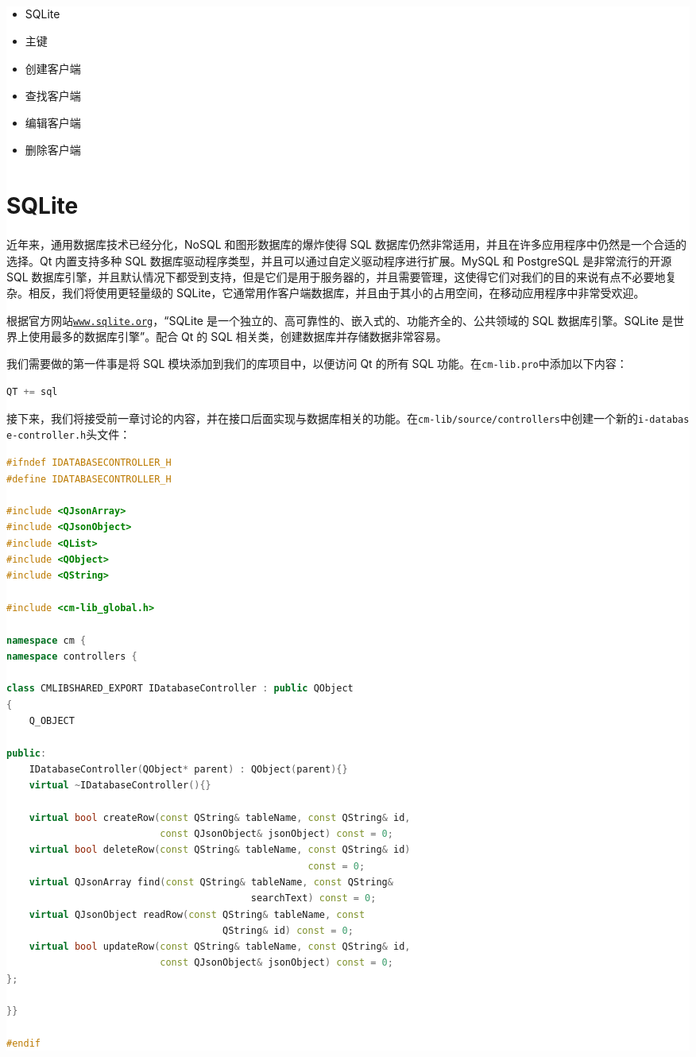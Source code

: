 +   SQLite

+   主键

+   创建客户端

+   查找客户端

+   编辑客户端

+   删除客户端

# SQLite

近年来，通用数据库技术已经分化，NoSQL 和图形数据库的爆炸使得 SQL 数据库仍然非常适用，并且在许多应用程序中仍然是一个合适的选择。Qt 内置支持多种 SQL 数据库驱动程序类型，并且可以通过自定义驱动程序进行扩展。MySQL 和 PostgreSQL 是非常流行的开源 SQL 数据库引擎，并且默认情况下都受到支持，但是它们是用于服务器的，并且需要管理，这使得它们对我们的目的来说有点不必要地复杂。相反，我们将使用更轻量级的 SQLite，它通常用作客户端数据库，并且由于其小的占用空间，在移动应用程序中非常受欢迎。

根据官方网站[`www.sqlite.org`](https://www.sqlite.org/)，“SQLite 是一个独立的、高可靠性的、嵌入式的、功能齐全的、公共领域的 SQL 数据库引擎。SQLite 是世界上使用最多的数据库引擎”。配合 Qt 的 SQL 相关类，创建数据库并存储数据非常容易。

我们需要做的第一件事是将 SQL 模块添加到我们的库项目中，以便访问 Qt 的所有 SQL 功能。在`cm-lib.pro`中添加以下内容：

```cpp
QT += sql
```

接下来，我们将接受前一章讨论的内容，并在接口后面实现与数据库相关的功能。在`cm-lib/source/controllers`中创建一个新的`i-database-controller.h`头文件：

```cpp
#ifndef IDATABASECONTROLLER_H
#define IDATABASECONTROLLER_H

#include <QJsonArray>
#include <QJsonObject>
#include <QList>
#include <QObject>
#include <QString>

#include <cm-lib_global.h>

namespace cm {
namespace controllers {

class CMLIBSHARED_EXPORT IDatabaseController : public QObject
{
    Q_OBJECT

public:
    IDatabaseController(QObject* parent) : QObject(parent){}
    virtual ~IDatabaseController(){}

    virtual bool createRow(const QString& tableName, const QString& id, 
                           const QJsonObject& jsonObject) const = 0;
    virtual bool deleteRow(const QString& tableName, const QString& id) 
                                                     const = 0;
    virtual QJsonArray find(const QString& tableName, const QString& 
                                           searchText) const = 0;
    virtual QJsonObject readRow(const QString& tableName, const 
                                      QString& id) const = 0;
    virtual bool updateRow(const QString& tableName, const QString& id, 
                           const QJsonObject& jsonObject) const = 0;
};

}}

#endif
```